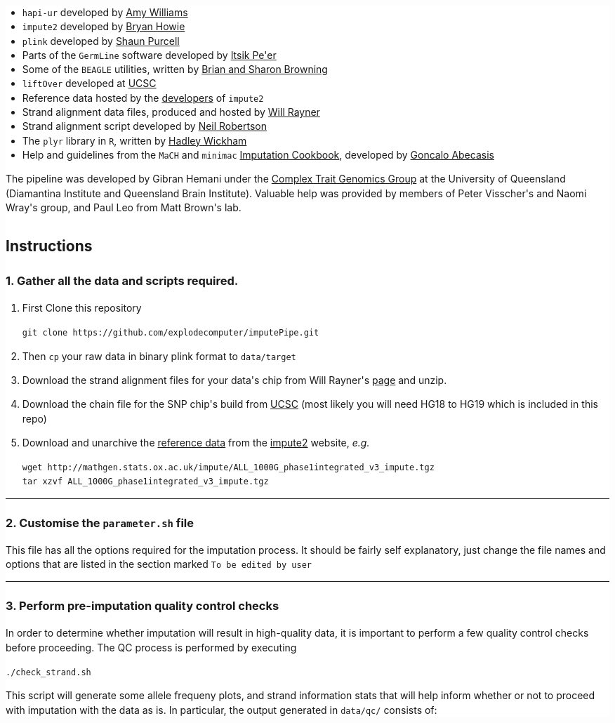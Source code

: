  - `hapi-ur` developed by [Amy Williams][1]
 - `impute2` developed by [Bryan Howie][2]
 - `plink` developed by [Shaun Purcell][8]
 - Parts of the `GermLine` software developed by [Itsik Pe'er][7]
 - Some of the `BEAGLE` utilities, written by [Brian and Sharon Browning][9]
 - `liftOver` developed at [UCSC][4]
 - Reference data hosted by the [developers][2] of `impute2`
 - Strand alignment data files, produced and hosted by [Will Rayner][3]
 - Strand alignment script developed by [Neil Robertson][3]
 - The `plyr` library in `R`, written by [Hadley Wickham][10]
 - Help and guidelines from the `MaCH` and `minimac` [Imputation Cookbook][11], developed by [Goncalo Abecasis][12]

The pipeline was developed by Gibran Hemani under the [Complex Trait Genomics Group][16] at the University of Queensland (Diamantina Institute and Queensland Brain Institute). Valuable help was provided by members of Peter Visscher's and Naomi Wray's group, and Paul Leo from Matt Brown's lab.

## Instructions

### 1. Gather all the data and scripts required.

 1. First Clone this repository
    
        git clone https://github.com/explodecomputer/imputePipe.git


 2. Then `cp` your raw data in binary plink format to `data/target`
 3. Download the strand alignment files for your data's chip from Will Rayner's [page][3] and unzip.
 4. Download the chain file for the SNP chip's build from [UCSC][4] (most likely you will need HG18 to HG19 which is included in this repo)
 5. Download and unarchive the [reference data][5] from the [impute2][1] website, *e.g.*

        wget http://mathgen.stats.ox.ac.uk/impute/ALL_1000G_phase1integrated_v3_impute.tgz
        tar xzvf ALL_1000G_phase1integrated_v3_impute.tgz


* * *


### 2. Customise the `parameter.sh` file

This file has all the options required for the imputation process. It should be fairly self explanatory, just change the file names and options that are listed in the section marked `To be edited by user`


* * *

### 3. Perform pre-imputation quality control checks

In order to determine whether imputation will result in high-quality data, it is important to perform a few quality control checks before proceeding. The QC process is performed by executing

    ./check_strand.sh

This script will generate some allele frequeny plots, and strand information stats that will help inform whether or not to proceed with imputation with the data as is. In particular, the output generated in `data/qc/` consists of:


[0]: http://1000genomes.org/
[1]: http://code.google.com/p/hapi-ur/
[2]: http://mathgen.stats.ox.ac.uk/impute/impute_v2.html
[3]: http://www.well.ox.ac.uk/~wrayner/strand/
[4]: http://hgdownload.cse.ucsc.edu/downloads.html#liftover
[5]: http://mathgen.stats.ox.ac.uk/impute/data_download_1000G_phase1_integrated.html
[6]: http://genepath.med.harvard.edu/~reich/Reich_People.htm
[7]: http://ron.cs.columbia.edu/drupal/software/Germline/Utility
[8]: http://pngu.mgh.harvard.edu/~purcell/plink/
[9]: http://faculty.washington.edu/browning/beagle_utilities/utilities.html
[10]: http://plyr.had.co.nz/
[11]: http://genome.sph.umich.edu/wiki/Minimac:_1000_Genomes_Imputation_Cookbook
[12]: http://genome.sph.umich.edu/wiki/Abecasis_Lab
[13]: http://pngu.mgh.harvard.edu/~purcell/plink/data.shtml#bed
[14]: http://www.cell.com/AJHG/abstract/S0002-9297%2812%2900322-9
[15]: http://www.plosgenetics.org/article/info%3Adoi%2F10.1371%2Fjournal.pgen.1000529
[16]: http://www.complextraitgenomics.com